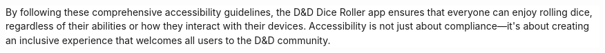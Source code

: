 
By following these comprehensive accessibility guidelines, the D&D Dice Roller app ensures that everyone can enjoy rolling dice, regardless of their abilities or how they interact with their devices. Accessibility is not just about compliance—it's about creating an inclusive experience that welcomes all users to the D&D community.
